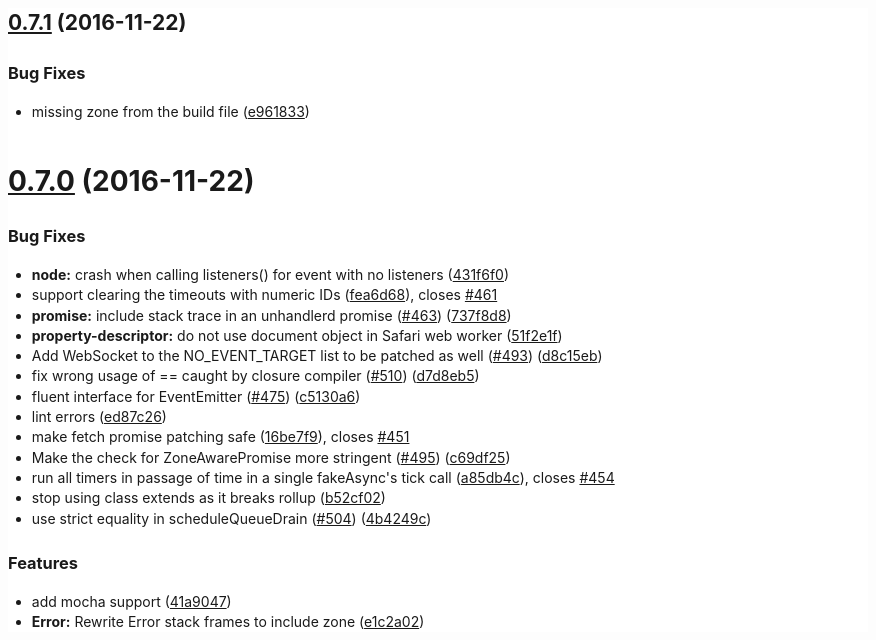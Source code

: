 

<a name="0.7.1"></a>
## [0.7.1](https://github.com/angular/zone.js/compare/v0.7.0...v0.7.1) (2016-11-22)


### Bug Fixes

* missing zone from the build file ([e961833](https://github.com/angular/zone.js/commit/e961833))



<a name="0.7.0"></a>
# [0.7.0](https://github.com/angular/zone.js/compare/0.6.25...v0.7.0) (2016-11-22)


### Bug Fixes

* **node:** crash when calling listeners() for event with no listeners ([431f6f0](https://github.com/angular/zone.js/commit/431f6f0))
* support clearing the timeouts with numeric IDs ([fea6d68](https://github.com/angular/zone.js/commit/fea6d68)), closes [#461](https://github.com/angular/zone.js/issues/461)
* **promise:** include stack trace in an unhandlerd promise ([#463](https://github.com/angular/zone.js/issues/463)) ([737f8d8](https://github.com/angular/zone.js/commit/737f8d8))
* **property-descriptor:** do not use document object in Safari web worker ([51f2e1f](https://github.com/angular/zone.js/commit/51f2e1f))
* Add WebSocket to the NO_EVENT_TARGET list to be patched as well ([#493](https://github.com/angular/zone.js/issues/493)) ([d8c15eb](https://github.com/angular/zone.js/commit/d8c15eb))
* fix wrong usage of == caught by closure compiler ([#510](https://github.com/angular/zone.js/issues/510)) ([d7d8eb5](https://github.com/angular/zone.js/commit/d7d8eb5))
* fluent interface for EventEmitter ([#475](https://github.com/angular/zone.js/issues/475)) ([c5130a6](https://github.com/angular/zone.js/commit/c5130a6))
* lint errors ([ed87c26](https://github.com/angular/zone.js/commit/ed87c26))
* make fetch promise patching safe ([16be7f9](https://github.com/angular/zone.js/commit/16be7f9)), closes [#451](https://github.com/angular/zone.js/issues/451)
* Make the check for ZoneAwarePromise more stringent ([#495](https://github.com/angular/zone.js/issues/495)) ([c69df25](https://github.com/angular/zone.js/commit/c69df25))
* run all timers in passage of time in a single fakeAsync's tick call ([a85db4c](https://github.com/angular/zone.js/commit/a85db4c)), closes [#454](https://github.com/angular/zone.js/issues/454)
* stop using class extends as it breaks rollup ([b52cf02](https://github.com/angular/zone.js/commit/b52cf02))
* use strict equality in scheduleQueueDrain ([#504](https://github.com/angular/zone.js/issues/504)) ([4b4249c](https://github.com/angular/zone.js/commit/4b4249c))


### Features

* add mocha support ([41a9047](https://github.com/angular/zone.js/commit/41a9047))
* **Error:** Rewrite Error stack frames to include zone ([e1c2a02](https://github.com/angular/zone.js/commit/e1c2a02))
